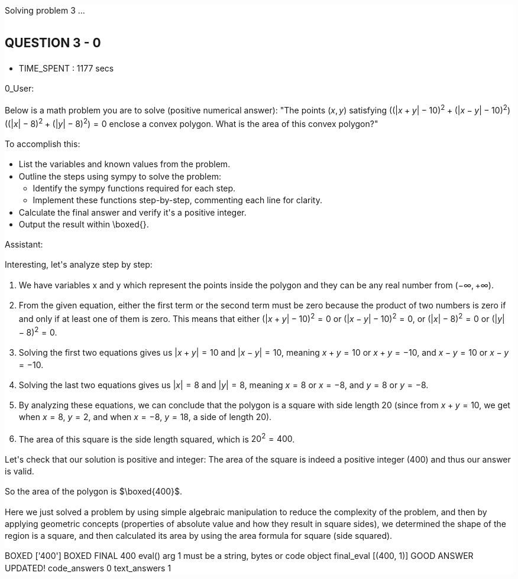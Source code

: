 Solving problem 3 ...



## QUESTION 3 - 0 
- TIME_SPENT : 1177 secs

0_User:

Below is a math problem you are to solve (positive numerical answer):
"The points $\left(x, y\right)$ satisfying $((\vert x + y \vert - 10)^2 + ( \vert x - y \vert - 10)^2)((\vert x \vert - 8)^2 + ( \vert y \vert - 8)^2) = 0$ enclose a convex polygon. What is the area of this convex polygon?"

To accomplish this:
- List the variables and known values from the problem.
- Outline the steps using sympy to solve the problem:
  * Identify the sympy functions required for each step.
  * Implement these functions step-by-step, commenting each line for clarity.
- Calculate the final answer and verify it's a positive integer.
- Output the result within \boxed{}.

Assistant:

Interesting, let's analyze step by step:



1. We have variables x and y which represent the points inside the polygon and they can be any real number from $(-\infty, +\infty)$.

2. From the given equation, either the first term or the second term must be zero because the product of two numbers is zero if and only if at least one of them is zero. This means that either $(\vert x + y \vert - 10)^2 = 0$ or $(\vert x - y \vert - 10)^2 = 0$, or $(\vert x \vert - 8)^2 = 0$ or $(\vert y \vert - 8)^2 = 0$.

3. Solving the first two equations gives us $\vert x + y \vert = 10$ and $\vert x - y \vert = 10$, meaning $x + y = 10$ or $x + y = -10$, and $x - y = 10$ or $x - y = -10$.

4. Solving the last two equations gives us $\vert x \vert = 8$ and $\vert y \vert = 8$, meaning $x = 8$ or $x = -8$, and $y = 8$ or $y = -8$.

5. By analyzing these equations, we can conclude that the polygon is a square with side length 20 (since from $x + y = 10$, we get when $x = 8$, $y = 2$, and when $x = -8$, $y = 18$, a side of length 20).

6. The area of this square is the side length squared, which is $20^2 = 400$.

Let's check that our solution is positive and integer: The area of the square is indeed a positive integer (400) and thus our answer is valid.

So the area of the polygon is $\boxed{400}$.

Here we just solved a problem by using simple algebraic manipulation to reduce the complexity of the problem, and then by applying geometric concepts (properties of absolute value and how they result in square sides), we determined the shape of the region is a square, and then calculated its area by using the area formula for square (side squared).

BOXED ['400']
BOXED FINAL 400
eval() arg 1 must be a string, bytes or code object final_eval
[(400, 1)]
GOOD ANSWER UPDATED!
code_answers 0 text_answers 1
